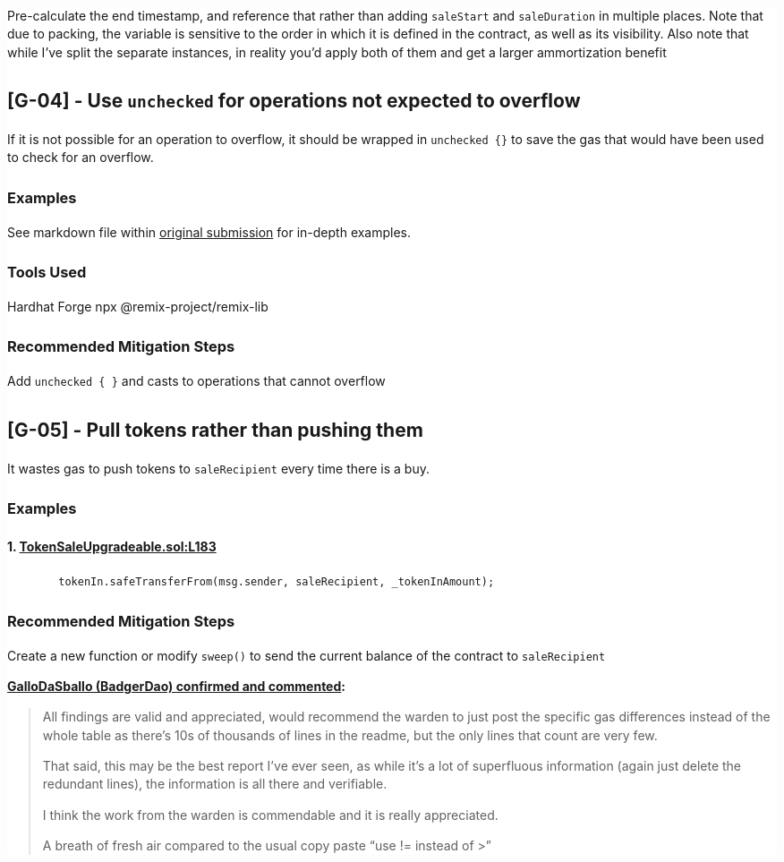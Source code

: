 Pre-calculate the end timestamp, and reference that rather than adding `saleStart` and `saleDuration` in multiple places. Note that due to packing, the variable is sensitive to the order in which it is defined in the contract, as well as its visibility. Also note that while I’ve split the separate instances, in reality you’d apply both of them and get a larger ammortization benefit

[](#g-04---use-unchecked-for-operations-not-expected-to-overflow)\[G-04\] - Use `unchecked` for operations not expected to overflow
-----------------------------------------------------------------------------------------------------------------------------------

If it is not possible for an operation to overflow, it should be wrapped in `unchecked {}` to save the gas that would have been used to check for an overflow.

### [](#examples-3)Examples

See markdown file within [original submission](https://github.com/code-423n4/2022-02-badger-citadel-findings/issues/112) for in-depth examples.

### [](#tools-used-3)Tools Used

Hardhat Forge npx @remix-project/remix-lib

### [](#recommended-mitigation-steps-7)Recommended Mitigation Steps

Add `unchecked { }` and casts to operations that cannot overflow

[](#g-05---pull-tokens-rather-than-pushing-them)\[G-05\] - Pull tokens rather than pushing them
-----------------------------------------------------------------------------------------------

It wastes gas to push tokens to `saleRecipient` every time there is a buy.

### [](#examples-4)Examples

#### [](#1-tokensaleupgradeablesoll183)1\. [TokenSaleUpgradeable.sol:L183](https://github.com/code-423n4/2022-02-badger-citadel/blob/84596551d62f243d13fcb2d486346dde08002f7b/contracts/TokenSaleUpgradeable.sol#L183)

            tokenIn.safeTransferFrom(msg.sender, saleRecipient, _tokenInAmount);

### [](#recommended-mitigation-steps-8)Recommended Mitigation Steps

Create a new function or modify `sweep()` to send the current balance of the contract to `saleRecipient`

**[GalloDaSballo (BadgerDao) confirmed and commented](https://github.com/code-423n4/2022-02-badger-citadel-findings/issues/112#issuecomment-1045313951):**

> All findings are valid and appreciated, would recommend the warden to just post the specific gas differences instead of the whole table as there’s 10s of thousands of lines in the readme, but the only lines that count are very few.
> 
> That said, this may be the best report I’ve ever seen, as while it’s a lot of superfluous information (again just delete the redundant lines), the information is all there and verifiable.
> 
> I think the work from the warden is commendable and it is really appreciated.
> 
> A breath of fresh air compared to the usual copy paste “use != instead of >”
